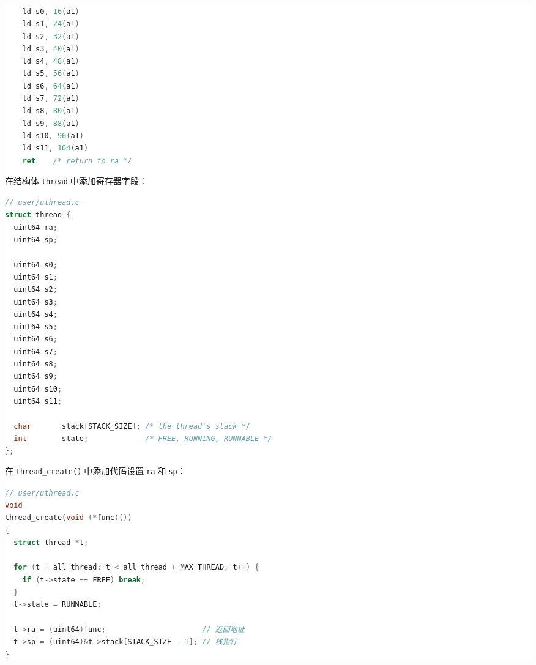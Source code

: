 ``` S
	ld s0, 16(a1)
	ld s1, 24(a1)
	ld s2, 32(a1)
	ld s3, 40(a1)
	ld s4, 48(a1)
	ld s5, 56(a1)
	ld s6, 64(a1)
	ld s7, 72(a1)
	ld s8, 80(a1)
	ld s9, 88(a1)
	ld s10, 96(a1)
	ld s11, 104(a1)
	ret    /* return to ra */

```

在结构体 `thread` 中添加寄存器字段：
``` c
// user/uthread.c
struct thread {
  uint64 ra;
  uint64 sp;

  uint64 s0;
  uint64 s1;
  uint64 s2;
  uint64 s3;
  uint64 s4;
  uint64 s5;
  uint64 s6;
  uint64 s7;
  uint64 s8;
  uint64 s9;
  uint64 s10;
  uint64 s11;

  char       stack[STACK_SIZE]; /* the thread's stack */
  int        state;             /* FREE, RUNNING, RUNNABLE */
};
```

在 `thread_create()` 中添加代码设置 `ra` 和 `sp`：
``` c
// user/uthread.c
void 
thread_create(void (*func)())
{
  struct thread *t;

  for (t = all_thread; t < all_thread + MAX_THREAD; t++) {
    if (t->state == FREE) break;
  }
  t->state = RUNNABLE;

  t->ra = (uint64)func;                      // 返回地址
  t->sp = (uint64)&t->stack[STACK_SIZE - 1]; // 栈指针
}
```
